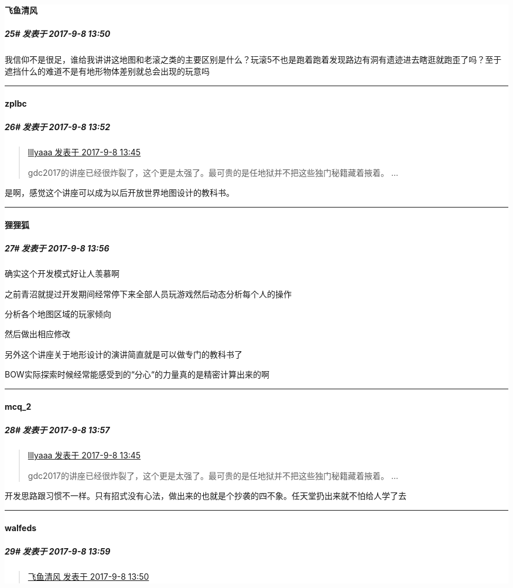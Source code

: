 ####  飞鱼清风  
##### 25#       发表于 2017-9-8 13:50


我信仰不是很足，谁给我讲讲这地图和老滚之类的主要区别是什么？玩滚5不也是跑着跑着发现路边有洞有遗迹进去瞎逛就跑歪了吗？至于遮挡什么的难道不是有地形物体差别就总会出现的玩意吗


-----

####  zplbc  
##### 26#       发表于 2017-9-8 13:52


<blockquote><a href="httphttps://bbs.saraba1st.com/2b/forum.php?mod=redirect&amp;goto=findpost&amp;pid=37135570&amp;ptid=1545482" target="_blank">lllyaaa 发表于 2017-9-8 13:45</a>

gdc2017的讲座已经很炸裂了，这个更是太强了。最可贵的是任地狱并不把这些独门秘籍藏着掖着。 ...</blockquote>
是啊，感觉这个讲座可以成为以后开放世界地图设计的教科书。


-----

####  狸狸狐  
##### 27#       发表于 2017-9-8 13:56


确实这个开发模式好让人羡慕啊

之前青沼就提过开发期间经常停下来全部人员玩游戏然后动态分析每个人的操作

分析各个地图区域的玩家倾向

然后做出相应修改


另外这个讲座关于地形设计的演讲简直就是可以做专门的教科书了

BOW实际探索时候经常能感受到的“分心“的力量真的是精密计算出来的啊


-----

####  mcq_2  
##### 28#       发表于 2017-9-8 13:57


<blockquote><a href="httphttps://bbs.saraba1st.com/2b/forum.php?mod=redirect&amp;goto=findpost&amp;pid=37135570&amp;ptid=1545482" target="_blank">lllyaaa 发表于 2017-9-8 13:45</a>

gdc2017的讲座已经很炸裂了，这个更是太强了。最可贵的是任地狱并不把这些独门秘籍藏着掖着。 ...</blockquote>
开发思路跟习惯不一样。只有招式没有心法，做出来的也就是个抄袭的四不象。任天堂扔出来就不怕给人学了去


-----

####  walfeds  
##### 29#       发表于 2017-9-8 13:59


<blockquote><a href="httphttps://bbs.saraba1st.com/2b/forum.php?mod=redirect&amp;goto=findpost&amp;pid=37135630&amp;ptid=1545482" target="_blank">飞鱼清风 发表于 2017-9-8 13:50</a>
